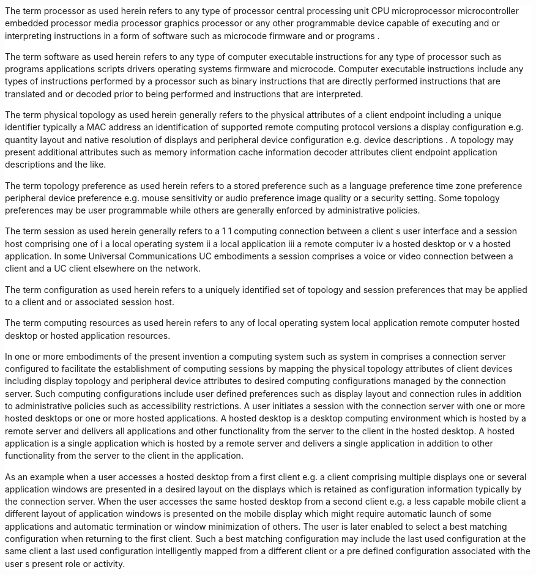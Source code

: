 The term processor as used herein refers to any type of processor central processing unit CPU microprocessor microcontroller embedded processor media processor graphics processor or any other programmable device capable of executing and or interpreting instructions in a form of software such as microcode firmware and or programs .

The term software as used herein refers to any type of computer executable instructions for any type of processor such as programs applications scripts drivers operating systems firmware and microcode. Computer executable instructions include any types of instructions performed by a processor such as binary instructions that are directly performed instructions that are translated and or decoded prior to being performed and instructions that are interpreted.

The term physical topology as used herein generally refers to the physical attributes of a client endpoint including a unique identifier typically a MAC address an identification of supported remote computing protocol versions a display configuration e.g. quantity layout and native resolution of displays and peripheral device configuration e.g. device descriptions . A topology may present additional attributes such as memory information cache information decoder attributes client endpoint application descriptions and the like.

The term topology preference as used herein refers to a stored preference such as a language preference time zone preference peripheral device preference e.g. mouse sensitivity or audio preference image quality or a security setting. Some topology preferences may be user programmable while others are generally enforced by administrative policies.

The term session as used herein generally refers to a 1 1 computing connection between a client s user interface and a session host comprising one of i a local operating system ii a local application iii a remote computer iv a hosted desktop or v a hosted application. In some Universal Communications UC embodiments a session comprises a voice or video connection between a client and a UC client elsewhere on the network.

The term configuration as used herein refers to a uniquely identified set of topology and session preferences that may be applied to a client and or associated session host.

The term computing resources as used herein refers to any of local operating system local application remote computer hosted desktop or hosted application resources.

In one or more embodiments of the present invention a computing system such as system in comprises a connection server configured to facilitate the establishment of computing sessions by mapping the physical topology attributes of client devices including display topology and peripheral device attributes to desired computing configurations managed by the connection server. Such computing configurations include user defined preferences such as display layout and connection rules in addition to administrative policies such as accessibility restrictions. A user initiates a session with the connection server with one or more hosted desktops or one or more hosted applications. A hosted desktop is a desktop computing environment which is hosted by a remote server and delivers all applications and other functionality from the server to the client in the hosted desktop. A hosted application is a single application which is hosted by a remote server and delivers a single application in addition to other functionality from the server to the client in the application.

As an example when a user accesses a hosted desktop from a first client e.g. a client comprising multiple displays one or several application windows are presented in a desired layout on the displays which is retained as configuration information typically by the connection server. When the user accesses the same hosted desktop from a second client e.g. a less capable mobile client a different layout of application windows is presented on the mobile display which might require automatic launch of some applications and automatic termination or window minimization of others. The user is later enabled to select a best matching configuration when returning to the first client. Such a best matching configuration may include the last used configuration at the same client a last used configuration intelligently mapped from a different client or a pre defined configuration associated with the user s present role or activity.
